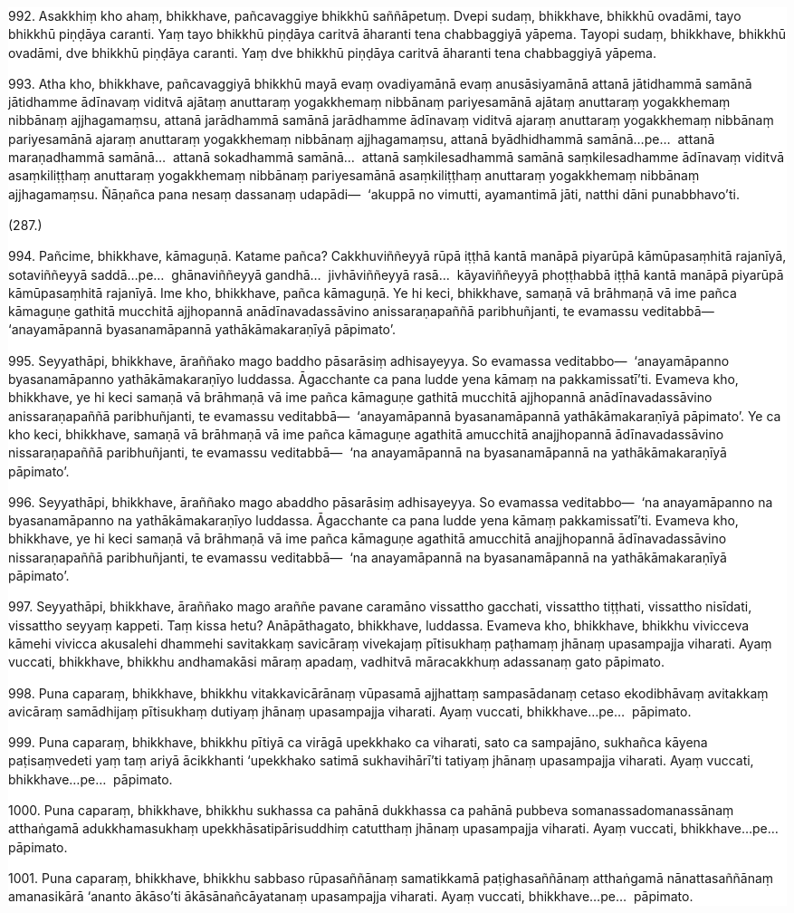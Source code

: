 992\. Asakkhiṃ kho ahaṃ, bhikkhave, pañcavaggiye bhikkhū saññāpetuṃ. Dvepi sudaṃ, bhikkhave, bhikkhū ovadāmi, tayo bhikkhū piṇḍāya caranti. Yaṃ tayo bhikkhū piṇḍāya caritvā āharanti tena chabbaggiyā yāpema. Tayopi sudaṃ, bhikkhave, bhikkhū ovadāmi, dve bhikkhū piṇḍāya caranti. Yaṃ dve bhikkhū piṇḍāya caritvā āharanti tena chabbaggiyā yāpema.

993\. Atha kho, bhikkhave, pañcavaggiyā bhikkhū mayā evaṃ ovadiyamānā evaṃ anusāsiyamānā attanā jātidhammā samānā jātidhamme ādīnavaṃ viditvā ajātaṃ anuttaraṃ yogakkhemaṃ nibbānaṃ pariyesamānā ajātaṃ anuttaraṃ yogakkhemaṃ nibbānaṃ ajjhagamaṃsu, attanā jarādhammā samānā jarādhamme ādīnavaṃ viditvā ajaraṃ anuttaraṃ yogakkhemaṃ nibbānaṃ pariyesamānā ajaraṃ anuttaraṃ yogakkhemaṃ nibbānaṃ ajjhagamaṃsu, attanā byādhidhammā samānā…pe…  attanā maraṇadhammā samānā…  attanā sokadhammā samānā…  attanā saṃkilesadhammā samānā saṃkilesadhamme ādīnavaṃ viditvā asaṃkiliṭṭhaṃ anuttaraṃ yogakkhemaṃ nibbānaṃ pariyesamānā asaṃkiliṭṭhaṃ anuttaraṃ yogakkhemaṃ nibbānaṃ ajjhagamaṃsu. Ñāṇañca pana nesaṃ dassanaṃ udapādi—  ‘akuppā no vimutti, ayamantimā jāti, natthi dāni punabbhavo’ti.

(287.)

994\. Pañcime, bhikkhave, kāmaguṇā. Katame pañca? Cakkhuviññeyyā rūpā iṭṭhā kantā manāpā piyarūpā kāmūpasaṃhitā rajanīyā, sotaviññeyyā saddā…pe…  ghānaviññeyyā gandhā…  jivhāviññeyyā rasā…  kāyaviññeyyā phoṭṭhabbā iṭṭhā kantā manāpā piyarūpā kāmūpasaṃhitā rajanīyā. Ime kho, bhikkhave, pañca kāmaguṇā. Ye hi keci, bhikkhave, samaṇā vā brāhmaṇā vā ime pañca kāmaguṇe gathitā mucchitā ajjhopannā anādīnavadassāvino anissaraṇapaññā paribhuñjanti, te evamassu veditabbā—  ‘anayamāpannā byasanamāpannā yathākāmakaraṇīyā pāpimato’.

995\. Seyyathāpi, bhikkhave, āraññako mago baddho pāsarāsiṃ adhisayeyya. So evamassa veditabbo—  ‘anayamāpanno byasanamāpanno yathākāmakaraṇīyo luddassa. Āgacchante ca pana ludde yena kāmaṃ na pakkamissatī’ti. Evameva kho, bhikkhave, ye hi keci samaṇā vā brāhmaṇā vā ime pañca kāmaguṇe gathitā mucchitā ajjhopannā anādīnavadassāvino anissaraṇapaññā paribhuñjanti, te evamassu veditabbā—  ‘anayamāpannā byasanamāpannā yathākāmakaraṇīyā pāpimato’. Ye ca kho keci, bhikkhave, samaṇā vā brāhmaṇā vā ime pañca kāmaguṇe agathitā amucchitā anajjhopannā ādīnavadassāvino nissaraṇapaññā paribhuñjanti, te evamassu veditabbā—  ‘na anayamāpannā na byasanamāpannā na yathākāmakaraṇīyā pāpimato’.

996\. Seyyathāpi, bhikkhave, āraññako mago abaddho pāsarāsiṃ adhisayeyya. So evamassa veditabbo—  ‘na anayamāpanno na byasanamāpanno na yathākāmakaraṇīyo luddassa. Āgacchante ca pana ludde yena kāmaṃ pakkamissatī’ti. Evameva kho, bhikkhave, ye hi keci samaṇā vā brāhmaṇā vā ime pañca kāmaguṇe agathitā amucchitā anajjhopannā ādīnavadassāvino nissaraṇapaññā paribhuñjanti, te evamassu veditabbā—  ‘na anayamāpannā na byasanamāpannā na yathākāmakaraṇīyā pāpimato’.

997\. Seyyathāpi, bhikkhave, āraññako mago araññe pavane caramāno vissattho gacchati, vissattho tiṭṭhati, vissattho nisīdati, vissattho seyyaṃ kappeti. Taṃ kissa hetu? Anāpāthagato, bhikkhave, luddassa. Evameva kho, bhikkhave, bhikkhu vivicceva kāmehi vivicca akusalehi dhammehi savitakkaṃ savicāraṃ vivekajaṃ pītisukhaṃ paṭhamaṃ jhānaṃ upasampajja viharati. Ayaṃ vuccati, bhikkhave, bhikkhu andhamakāsi māraṃ apadaṃ, vadhitvā māracakkhuṃ adassanaṃ gato pāpimato.

998\. Puna caparaṃ, bhikkhave, bhikkhu vitakkavicārānaṃ vūpasamā ajjhattaṃ sampasādanaṃ cetaso ekodibhāvaṃ avitakkaṃ avicāraṃ samādhijaṃ pītisukhaṃ dutiyaṃ jhānaṃ upasampajja viharati. Ayaṃ vuccati, bhikkhave…pe…  pāpimato.

999\. Puna caparaṃ, bhikkhave, bhikkhu pītiyā ca virāgā upekkhako ca viharati, sato ca sampajāno, sukhañca kāyena paṭisaṃvedeti yaṃ taṃ ariyā ācikkhanti ‘upekkhako satimā sukhavihārī’ti tatiyaṃ jhānaṃ upasampajja viharati. Ayaṃ vuccati, bhikkhave…pe…  pāpimato.

1000\. Puna caparaṃ, bhikkhave, bhikkhu sukhassa ca pahānā dukkhassa ca pahānā pubbeva somanassadomanassānaṃ atthaṅgamā adukkhamasukhaṃ upekkhāsatipārisuddhiṃ catutthaṃ jhānaṃ upasampajja viharati. Ayaṃ vuccati, bhikkhave…pe…  pāpimato.

1001\. Puna caparaṃ, bhikkhave, bhikkhu sabbaso rūpasaññānaṃ samatikkamā paṭighasaññānaṃ atthaṅgamā nānattasaññānaṃ amanasikārā ‘ananto ākāso’ti ākāsānañcāyatanaṃ upasampajja viharati. Ayaṃ vuccati, bhikkhave…pe…  pāpimato.
